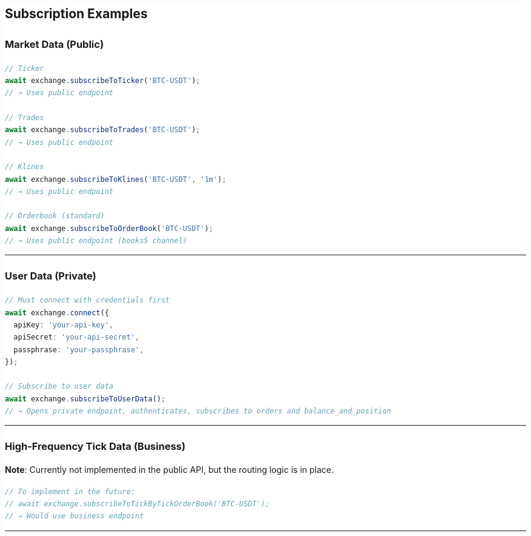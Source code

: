 ## Subscription Examples

### Market Data (Public)

```typescript
// Ticker
await exchange.subscribeToTicker('BTC-USDT');
// → Uses public endpoint

// Trades
await exchange.subscribeToTrades('BTC-USDT');
// → Uses public endpoint

// Klines
await exchange.subscribeToKlines('BTC-USDT', '1m');
// → Uses public endpoint

// Orderbook (standard)
await exchange.subscribeToOrderBook('BTC-USDT');
// → Uses public endpoint (books5 channel)
```

---

### User Data (Private)

```typescript
// Must connect with credentials first
await exchange.connect({
  apiKey: 'your-api-key',
  apiSecret: 'your-api-secret',
  passphrase: 'your-passphrase',
});

// Subscribe to user data
await exchange.subscribeToUserData();
// → Opens private endpoint, authenticates, subscribes to orders and balance_and_position
```

---

### High-Frequency Tick Data (Business)

**Note**: Currently not implemented in the public API, but the routing logic is in place.

```typescript
// To implement in the future:
// await exchange.subscribeToTickByTickOrderBook('BTC-USDT');
// → Would use business endpoint
```

---
